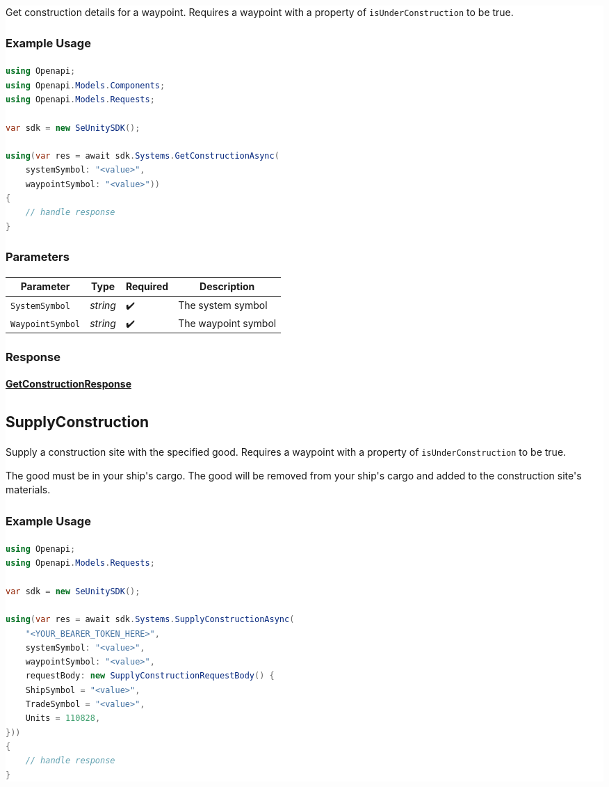 Get construction details for a waypoint. Requires a waypoint with a property of `isUnderConstruction` to be true.

### Example Usage

```csharp
using Openapi;
using Openapi.Models.Components;
using Openapi.Models.Requests;

var sdk = new SeUnitySDK();

using(var res = await sdk.Systems.GetConstructionAsync(
    systemSymbol: "<value>",
    waypointSymbol: "<value>"))
{
    // handle response
}
```

### Parameters

| Parameter           | Type                | Required            | Description         |
| ------------------- | ------------------- | ------------------- | ------------------- |
| `SystemSymbol`      | *string*            | :heavy_check_mark:  | The system symbol   |
| `WaypointSymbol`    | *string*            | :heavy_check_mark:  | The waypoint symbol |


### Response

**[GetConstructionResponse](../../models/requests/GetConstructionResponse.md)**


## SupplyConstruction

Supply a construction site with the specified good. Requires a waypoint with a property of `isUnderConstruction` to be true.

The good must be in your ship's cargo. The good will be removed from your ship's cargo and added to the construction site's materials.

### Example Usage

```csharp
using Openapi;
using Openapi.Models.Requests;

var sdk = new SeUnitySDK();

using(var res = await sdk.Systems.SupplyConstructionAsync(
    "<YOUR_BEARER_TOKEN_HERE>",
    systemSymbol: "<value>",
    waypointSymbol: "<value>",
    requestBody: new SupplyConstructionRequestBody() {
    ShipSymbol = "<value>",
    TradeSymbol = "<value>",
    Units = 110828,
}))
{
    // handle response
}
```
